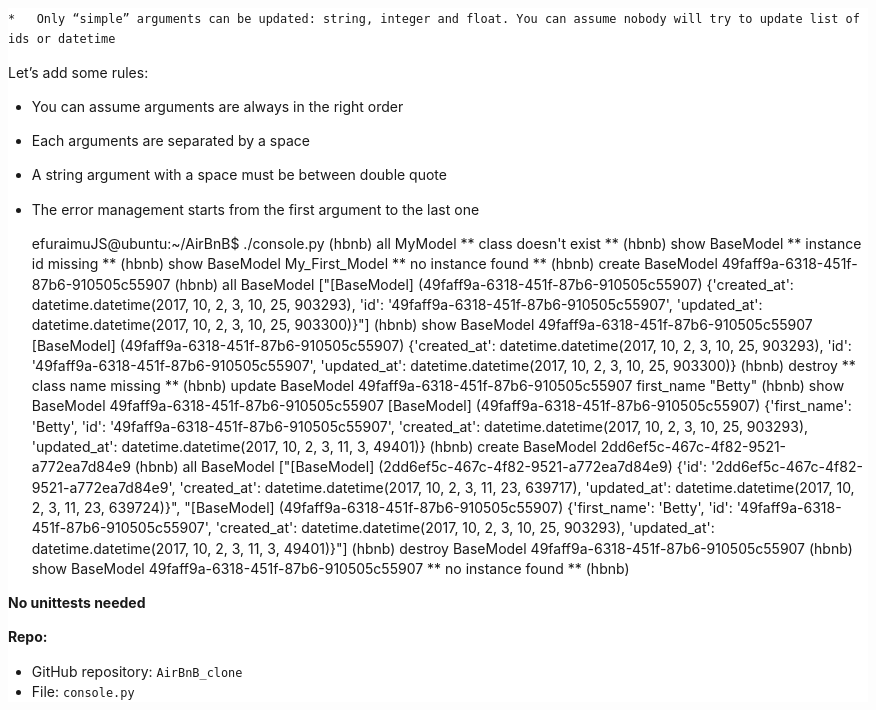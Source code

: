     *   Only “simple” arguments can be updated: string, integer and float. You can assume nobody will try to update list of ids or datetime

Let’s add some rules:

*   You can assume arguments are always in the right order
*   Each arguments are separated by a space
*   A string argument with a space must be between double quote
*   The error management starts from the first argument to the last one  
    

    efuraimuJS@ubuntu:~/AirBnB$ ./console.py
    (hbnb) all MyModel
    ** class doesn't exist **
    (hbnb) show BaseModel
    ** instance id missing **
    (hbnb) show BaseModel My_First_Model
    ** no instance found **
    (hbnb) create BaseModel
    49faff9a-6318-451f-87b6-910505c55907
    (hbnb) all BaseModel
    ["[BaseModel] (49faff9a-6318-451f-87b6-910505c55907) {'created_at': datetime.datetime(2017, 10, 2, 3, 10, 25, 903293), 'id': '49faff9a-6318-451f-87b6-910505c55907', 'updated_at': datetime.datetime(2017, 10, 2, 3, 10, 25, 903300)}"]
    (hbnb) show BaseModel 49faff9a-6318-451f-87b6-910505c55907
    [BaseModel] (49faff9a-6318-451f-87b6-910505c55907) {'created_at': datetime.datetime(2017, 10, 2, 3, 10, 25, 903293), 'id': '49faff9a-6318-451f-87b6-910505c55907', 'updated_at': datetime.datetime(2017, 10, 2, 3, 10, 25, 903300)}
    (hbnb) destroy
    ** class name missing **
    (hbnb) update BaseModel 49faff9a-6318-451f-87b6-910505c55907 first_name "Betty"
    (hbnb) show BaseModel 49faff9a-6318-451f-87b6-910505c55907
    [BaseModel] (49faff9a-6318-451f-87b6-910505c55907) {'first_name': 'Betty', 'id': '49faff9a-6318-451f-87b6-910505c55907', 'created_at': datetime.datetime(2017, 10, 2, 3, 10, 25, 903293), 'updated_at': datetime.datetime(2017, 10, 2, 3, 11, 3, 49401)}
    (hbnb) create BaseModel
    2dd6ef5c-467c-4f82-9521-a772ea7d84e9
    (hbnb) all BaseModel
    ["[BaseModel] (2dd6ef5c-467c-4f82-9521-a772ea7d84e9) {'id': '2dd6ef5c-467c-4f82-9521-a772ea7d84e9', 'created_at': datetime.datetime(2017, 10, 2, 3, 11, 23, 639717), 'updated_at': datetime.datetime(2017, 10, 2, 3, 11, 23, 639724)}", "[BaseModel] (49faff9a-6318-451f-87b6-910505c55907) {'first_name': 'Betty', 'id': '49faff9a-6318-451f-87b6-910505c55907', 'created_at': datetime.datetime(2017, 10, 2, 3, 10, 25, 903293), 'updated_at': datetime.datetime(2017, 10, 2, 3, 11, 3, 49401)}"]
    (hbnb) destroy BaseModel 49faff9a-6318-451f-87b6-910505c55907
    (hbnb) show BaseModel 49faff9a-6318-451f-87b6-910505c55907
    ** no instance found **
    (hbnb) 
    

**No unittests needed**

**Repo:**

*   GitHub repository: `AirBnB_clone`
*   File: `console.py`
